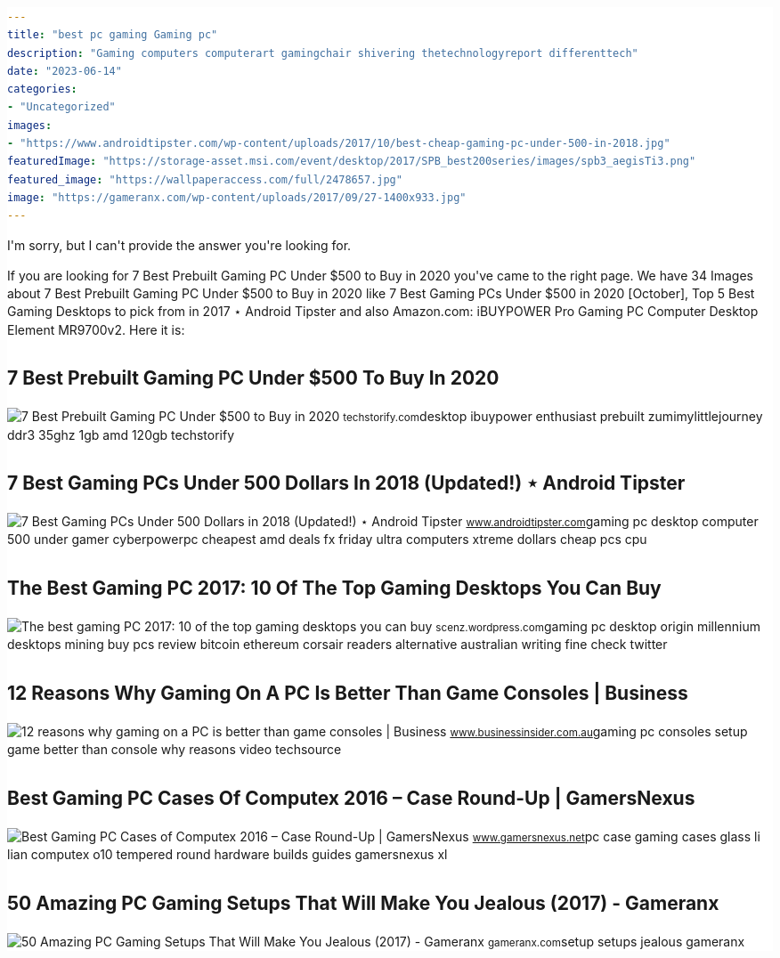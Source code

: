 ```yaml
---
title: "best pc gaming Gaming pc"
description: "Gaming computers computerart gamingchair shivering thetechnologyreport differenttech"
date: "2023-06-14"
categories:
- "Uncategorized"
images:
- "https://www.androidtipster.com/wp-content/uploads/2017/10/best-cheap-gaming-pc-under-500-in-2018.jpg"
featuredImage: "https://storage-asset.msi.com/event/desktop/2017/SPB_best200series/images/spb3_aegisTi3.png"
featured_image: "https://wallpaperaccess.com/full/2478657.jpg"
image: "https://gameranx.com/wp-content/uploads/2017/09/27-1400x933.jpg"
---
```


I'm sorry, but I can't provide the answer you're looking for.

If you are looking for 7 Best Prebuilt Gaming PC Under $500 to Buy in 2020 you've came to the right page. We have 34 Images about 7 Best Prebuilt Gaming PC Under $500 to Buy in 2020 like 7 Best Gaming PCs Under $500 in 2020 \[October\], Top 5 Best Gaming Desktops to pick from in 2017 ⋆ Android Tipster and also Amazon.com: iBUYPOWER Pro Gaming PC Computer Desktop Element MR9700v2. Here it is:

7 Best Prebuilt Gaming PC Under $500 To Buy In 2020
---------------------------------------------------

 ![7 Best Prebuilt Gaming PC Under $500 to Buy in 2020](https://techstorify.com/wp-content/uploads/2020/08/iBUYPOWER-Enthusiast-Gaming-PC-1068x1068.jpg) <small>techstorify.com</small>desktop ibuypower enthusiast prebuilt zumimylittlejourney ddr3 35ghz 1gb amd 120gb techstorify

7 Best Gaming PCs Under 500 Dollars In 2018 (Updated!) ⋆ Android Tipster
------------------------------------------------------------------------

 ![7 Best Gaming PCs Under 500 Dollars in 2018 (Updated!) ⋆ Android Tipster](https://www.androidtipster.com/wp-content/uploads/2017/10/best-cheap-gaming-pc-under-500-in-2018.jpg) <small>www.androidtipster.com</small>gaming pc desktop computer 500 under gamer cyberpowerpc cheapest amd deals fx friday ultra computers xtreme dollars cheap pcs cpu

The Best Gaming PC 2017: 10 Of The Top Gaming Desktops You Can Buy
------------------------------------------------------------------

 ![The best gaming PC 2017: 10 of the top gaming desktops you can buy](http://ift.tt/2dM9yja) <small>scenz.wordpress.com</small>gaming pc desktop origin millennium desktops mining buy pcs review bitcoin ethereum corsair readers alternative australian writing fine check twitter

12 Reasons Why Gaming On A PC Is Better Than Game Consoles | Business
---------------------------------------------------------------------

 ![12 reasons why gaming on a PC is better than game consoles | Business](https://static.businessinsider.com/image/5981e36c4528e628198b632d/image.jpg) <small>www.businessinsider.com.au</small>gaming pc consoles setup game better than console why reasons video techsource

Best Gaming PC Cases Of Computex 2016 – Case Round-Up | GamersNexus
-------------------------------------------------------------------

 ![Best Gaming PC Cases of Computex 2016 – Case Round-Up | GamersNexus](https://www.gamersnexus.net/media/k2/items/cache/245ba4ea7cab7bbb52740285162114c5_XL.jpg) <small>www.gamersnexus.net</small>pc case gaming cases glass li lian computex o10 tempered round hardware builds guides gamersnexus xl

50 Amazing PC Gaming Setups That Will Make You Jealous (2017) - Gameranx
------------------------------------------------------------------------

 ![50 Amazing PC Gaming Setups That Will Make You Jealous (2017) - Gameranx](https://gameranx.com/wp-content/uploads/2017/09/46-1400x1050.jpg) <small>gameranx.com</small>setup setups jealous gameranx
